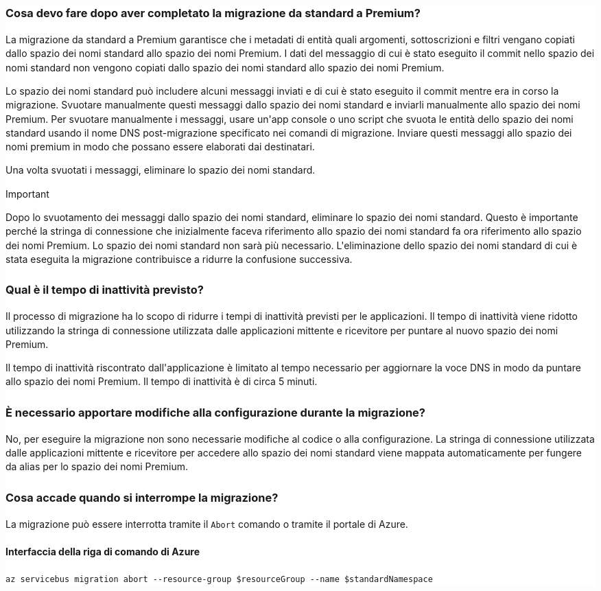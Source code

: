### <a name="what-do-i-do-after-the-standard-to-premium-migration-is-complete"></a>Cosa devo fare dopo aver completato la migrazione da standard a Premium?

La migrazione da standard a Premium garantisce che i metadati di entità quali argomenti, sottoscrizioni e filtri vengano copiati dallo spazio dei nomi standard allo spazio dei nomi Premium. I dati del messaggio di cui è stato eseguito il commit nello spazio dei nomi standard non vengono copiati dallo spazio dei nomi standard allo spazio dei nomi Premium.

Lo spazio dei nomi standard può includere alcuni messaggi inviati e di cui è stato eseguito il commit mentre era in corso la migrazione. Svuotare manualmente questi messaggi dallo spazio dei nomi standard e inviarli manualmente allo spazio dei nomi Premium. Per svuotare manualmente i messaggi, usare un'app console o uno script che svuota le entità dello spazio dei nomi standard usando il nome DNS post-migrazione specificato nei comandi di migrazione. Inviare questi messaggi allo spazio dei nomi premium in modo che possano essere elaborati dai destinatari.

Una volta svuotati i messaggi, eliminare lo spazio dei nomi standard.

>[!IMPORTANT]
> Dopo lo svuotamento dei messaggi dallo spazio dei nomi standard, eliminare lo spazio dei nomi standard. Questo è importante perché la stringa di connessione che inizialmente faceva riferimento allo spazio dei nomi standard fa ora riferimento allo spazio dei nomi Premium. Lo spazio dei nomi standard non sarà più necessario. L'eliminazione dello spazio dei nomi standard di cui è stata eseguita la migrazione contribuisce a ridurre la confusione successiva.

### <a name="how-much-downtime-do-i-expect"></a>Qual è il tempo di inattività previsto?

Il processo di migrazione ha lo scopo di ridurre i tempi di inattività previsti per le applicazioni. Il tempo di inattività viene ridotto utilizzando la stringa di connessione utilizzata dalle applicazioni mittente e ricevitore per puntare al nuovo spazio dei nomi Premium.

Il tempo di inattività riscontrato dall'applicazione è limitato al tempo necessario per aggiornare la voce DNS in modo da puntare allo spazio dei nomi Premium. Il tempo di inattività è di circa 5 minuti.

### <a name="do-i-have-to-make-any-configuration-changes-while-doing-the-migration"></a>È necessario apportare modifiche alla configurazione durante la migrazione?

No, per eseguire la migrazione non sono necessarie modifiche al codice o alla configurazione. La stringa di connessione utilizzata dalle applicazioni mittente e ricevitore per accedere allo spazio dei nomi standard viene mappata automaticamente per fungere da alias per lo spazio dei nomi Premium.

### <a name="what-happens-when-i-abort-the-migration"></a>Cosa accade quando si interrompe la migrazione?

La migrazione può essere interrotta tramite il `Abort` comando o tramite il portale di Azure.

#### <a name="azure-cli"></a>Interfaccia della riga di comando di Azure

```azurecli-interactive
az servicebus migration abort --resource-group $resourceGroup --name $standardNamespace
```


[Pagina di destinazione della migrazione]: ./media/service-bus-standard-premium-migration/1.png
[Spazio dei nomi di installazione]: ./media/service-bus-standard-premium-migration/2.png
[Spazio dei nomi setup-crea spazio dei nomi Premium]: ./media/service-bus-standard-premium-migration/3.png
[Imposta spazio dei nomi-Seleziona post migrazione]: ./media/service-bus-standard-premium-migration/4.png
[Configurare lo spazio dei nomi-entità di sincronizzazione-avvio]: ./media/service-bus-standard-premium-migration/5.png
[Impostazione spazio dei nomi-Sincronizza entità-stato]: ./media/service-bus-standard-premium-migration/8.png
[Opzioni del menu cambia spazio dei nomi]: ./media/service-bus-standard-premium-migration/9.png
[Switch namespace-operazione riuscita]: ./media/service-bus-standard-premium-migration/12.png
[Abort Flow-Interrompi sincronizzazione]: ./media/service-bus-standard-premium-migration/abort1.png
[Interrompi flusso-terminazione completata]: ./media/service-bus-standard-premium-migration/abort3.png
